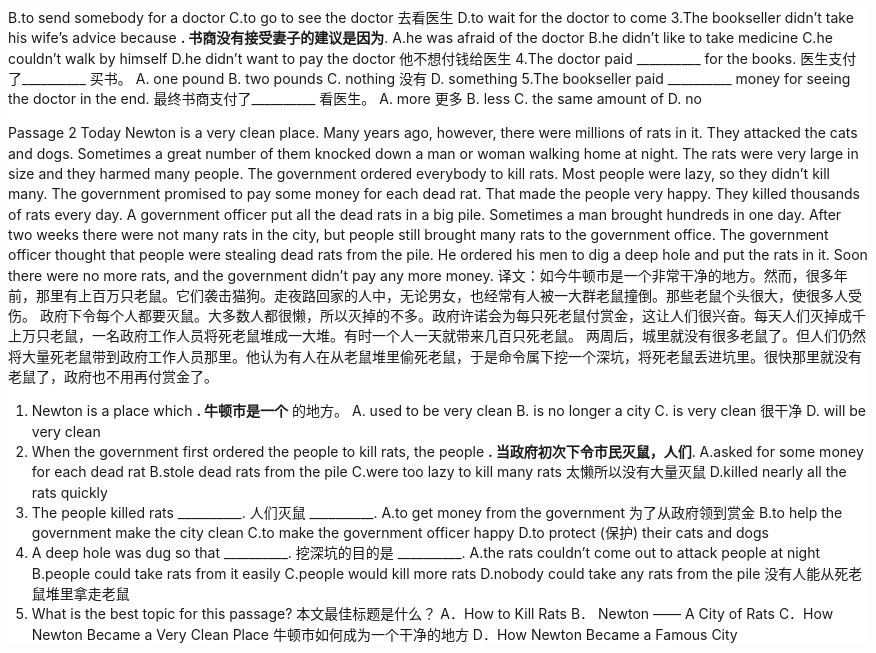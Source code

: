 B.to send somebody for a doctor
C.to go to see the doctor 去看医生
D.to wait for the doctor to come
3.The bookseller didn’t take his wife’s advice because __________.
书商没有接受妻子的建议是因为__________.
A.he was afraid of the doctor
B.he didn’t like to take medicine
C.he couldn’t walk by himself
D.he didn’t want to pay the doctor 他不想付钱给医生
4.The doctor paid __________ for the books. 医生支付了__________ 买书。
A. one pound						B. two pounds
C. nothing 没有					D. something
5.The bookseller paid __________ money for seeing the doctor in the end.
最终书商支付了__________ 看医生。
A. more 更多					B. less
C. the same amount of		    D. no

Passage 2
	Today Newton is a very clean place. Many years ago, however, there were millions of rats in it. They attacked the cats and dogs. Sometimes a great number of them knocked down a man or woman walking home at night. The rats were very large in size and they harmed many people.
The government ordered everybody to kill rats. Most people were lazy, so they didn’t kill many. The government promised to pay some money for each dead rat. That made the people very happy. They killed thousands of rats every day. A government officer put all the dead rats in a big pile. Sometimes a man brought hundreds in one day.
After two weeks there were not many rats in the city, but people still brought many rats to the government office. The government officer thought that people were stealing dead rats from the pile. He ordered his men to dig a deep hole and put the rats in it. Soon there were no more rats, and the government didn’t pay any more money.
译文：如今牛顿市是一个非常干净的地方。然而，很多年前，那里有上百万只老鼠。它们袭击猫狗。走夜路回家的人中，无论男女，也经常有人被一大群老鼠撞倒。那些老鼠个头很大，使很多人受伤。
政府下令每个人都要灭鼠。大多数人都很懒，所以灭掉的不多。政府许诺会为每只死老鼠付赏金，这让人们很兴奋。每天人们灭掉成千上万只老鼠，一名政府工作人员将死老鼠堆成一大堆。有时一个人一天就带来几百只死老鼠。
两周后，城里就没有很多老鼠了。但人们仍然将大量死老鼠带到政府工作人员那里。他认为有人在从老鼠堆里偷死老鼠，于是命令属下挖一个深坑，将死老鼠丢进坑里。很快那里就没有老鼠了，政府也不用再付赏金了。
1.  Newton is a place which __________. 牛顿市是一个__________ 的地方。
A. used to be very clean
B. is no longer a city
C. is very clean 很干净
D. will be very clean
2.  When the government first ordered the people to kill rats, the people __________. 
当政府初次下令市民灭鼠，人们__________.
A.asked for some money for each dead rat
B.stole dead rats from the pile
C.were too lazy to kill many rats 太懒所以没有大量灭鼠
D.killed nearly all the rats quickly
3.  The people killed rats __________. 人们灭鼠 __________.
A.to get money from the government 为了从政府领到赏金
B.to help the government make the city clean
C.to make the government officer happy
D.to protect (保护) their cats and dogs
4.  A deep hole was dug so that __________. 挖深坑的目的是 __________.
A.the rats couldn’t come out to attack people at night
B.people could take rats from it easily
C.people would kill more rats 
D.nobody could take any rats from the pile 没有人能从死老鼠堆里拿走老鼠
5.  What is the best topic for this passage? 本文最佳标题是什么？
A．How to Kill Rats
B． Newton —— A City of Rats
C．How Newton Became a Very Clean Place 牛顿市如何成为一个干净的地方
D．How Newton Became a Famous City

